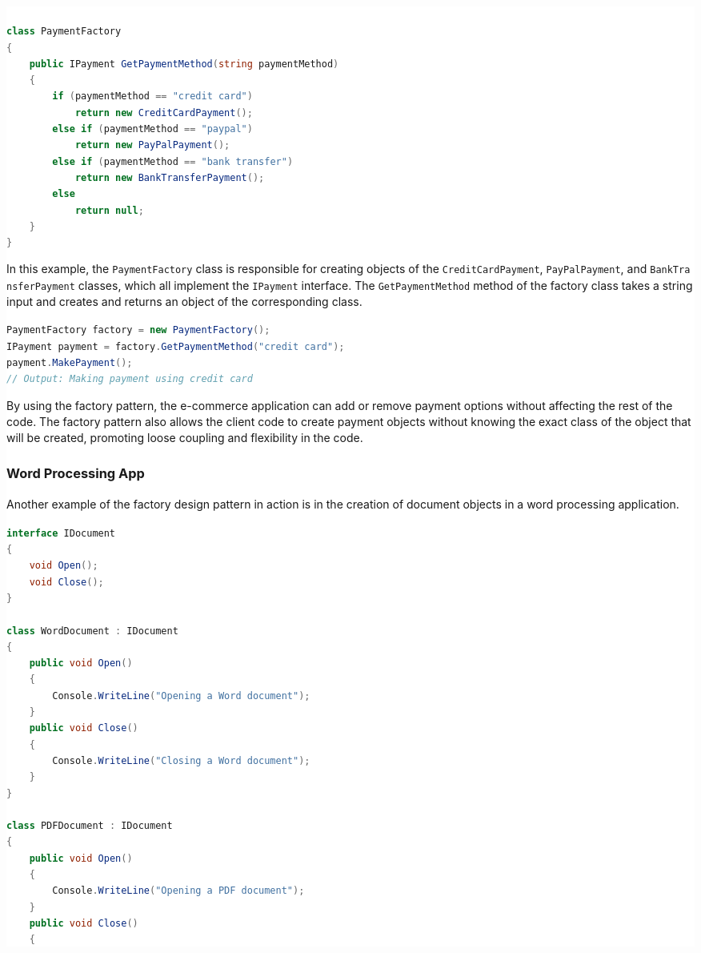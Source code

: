 ```csharp

class PaymentFactory
{
    public IPayment GetPaymentMethod(string paymentMethod)
    {
        if (paymentMethod == "credit card")
            return new CreditCardPayment();
        else if (paymentMethod == "paypal")
            return new PayPalPayment();
        else if (paymentMethod == "bank transfer")
            return new BankTransferPayment();
        else
            return null;
    }
}
```

In this example, the `PaymentFactory` class is responsible for creating objects of the `CreditCardPayment`, `PayPalPayment`, and `BankTransferPayment` classes, which all implement the `IPayment` interface. The `GetPaymentMethod` method of the factory class takes a string input and creates and returns an object of the corresponding class.

```csharp
PaymentFactory factory = new PaymentFactory();
IPayment payment = factory.GetPaymentMethod("credit card");
payment.MakePayment();
// Output: Making payment using credit card
```

By using the factory pattern, the e-commerce application can add or remove payment options without affecting the rest of the code. The factory pattern also allows the client code to create payment objects without knowing the exact class of the object that will be created, promoting loose coupling and flexibility in the code.

### Word Processing App

Another example of the factory design pattern in action is in the creation of document objects in a word processing application.

```csharp
interface IDocument
{
    void Open();
    void Close();
}

class WordDocument : IDocument
{
    public void Open()
    {
        Console.WriteLine("Opening a Word document");
    }
    public void Close()
    {
        Console.WriteLine("Closing a Word document");
    }
}

class PDFDocument : IDocument
{
    public void Open()
    {
        Console.WriteLine("Opening a PDF document");
    }
    public void Close()
    {
```